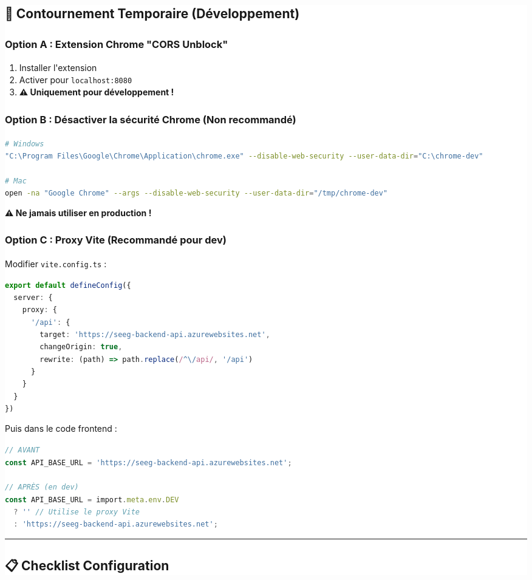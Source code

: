 ## 🚫 Contournement Temporaire (Développement)

### Option A : Extension Chrome "CORS Unblock"
1. Installer l'extension
2. Activer pour `localhost:8080`
3. **⚠️ Uniquement pour développement !**

### Option B : Désactiver la sécurité Chrome (Non recommandé)
```bash
# Windows
"C:\Program Files\Google\Chrome\Application\chrome.exe" --disable-web-security --user-data-dir="C:\chrome-dev"

# Mac
open -na "Google Chrome" --args --disable-web-security --user-data-dir="/tmp/chrome-dev"
```
**⚠️ Ne jamais utiliser en production !**

### Option C : Proxy Vite (Recommandé pour dev)

Modifier `vite.config.ts` :
```typescript
export default defineConfig({
  server: {
    proxy: {
      '/api': {
        target: 'https://seeg-backend-api.azurewebsites.net',
        changeOrigin: true,
        rewrite: (path) => path.replace(/^\/api/, '/api')
      }
    }
  }
})
```

Puis dans le code frontend :
```typescript
// AVANT
const API_BASE_URL = 'https://seeg-backend-api.azurewebsites.net';

// APRÈS (en dev)
const API_BASE_URL = import.meta.env.DEV 
  ? '' // Utilise le proxy Vite
  : 'https://seeg-backend-api.azurewebsites.net';
```

---

## 📋 Checklist Configuration
